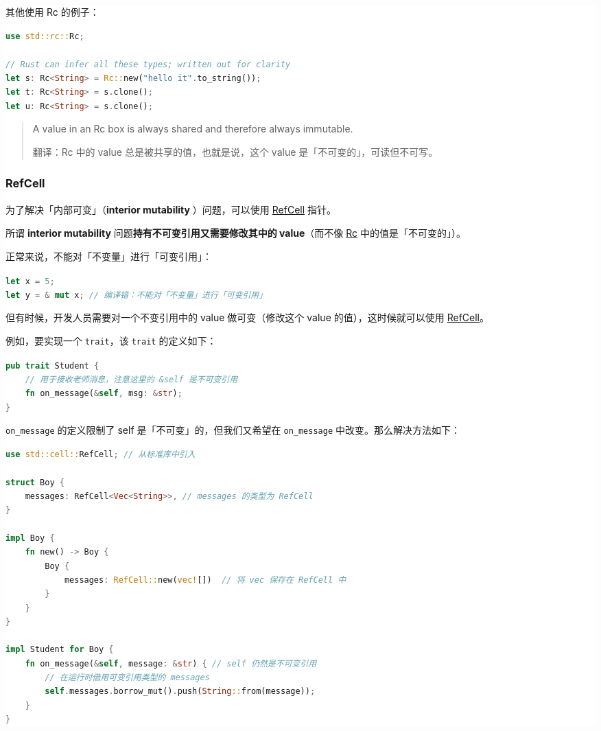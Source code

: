 其他使用 Rc 的例子：

```rust
use std::rc::Rc;

// Rust can infer all these types; written out for clarity
let s: Rc<String> = Rc::new("hello it".to_string());
let t: Rc<String> = s.clone();
let u: Rc<String> = s.clone();
```

> A value in an Rc box is always shared and therefore always immutable.
>
> 翻译：Rc 中的 value 总是被共享的值，也就是说，这个 value 是「不可变的」，可读但不可写。

### RefCell

为了解决「内部可变」（**interior mutability** ）问题，可以使用 [RefCell](#refcell) 指针。

所谓 **interior mutability** 问题**持有不可变引用又需要修改其中的 value**（而不像 [Rc](#rc) 中的值是「不可变的」）。

正常来说，不能对「不变量」进行「可变引用」：

```rust
let x = 5;
let y = & mut x; // 编译错：不能对「不变量」进行「可变引用」
```

但有时候，开发人员需要对一个不变引用中的 value 做可变（修改这个 value 的值），这时候就可以使用 [RefCell](#refcell)。

例如，要实现一个 `trait`，该 `trait` 的定义如下：

```rust
pub trait Student {
    // 用于接收老师消息，注意这里的 &self 是不可变引用
    fn on_message(&self, msg: &str);
}
```

`on_message` 的定义限制了 self 是「不可变」的，但我们又希望在 `on_message` 中改变。那么解决方法如下：

```rust
use std::cell::RefCell; // 从标准库中引入

struct Boy {
    messages: RefCell<Vec<String>>, // messages 的类型为 RefCell
}

impl Boy {
    fn new() -> Boy {
        Boy {
            messages: RefCell::new(vec![])  // 将 vec 保存在 RefCell 中
        }
    }
}

impl Student for Boy {
    fn on_message(&self, message: &str) { // self 仍然是不可变引用
        // 在运行时借用可变引用类型的 messages
        self.messages.borrow_mut().push(String::from(message));
    }
}
```
